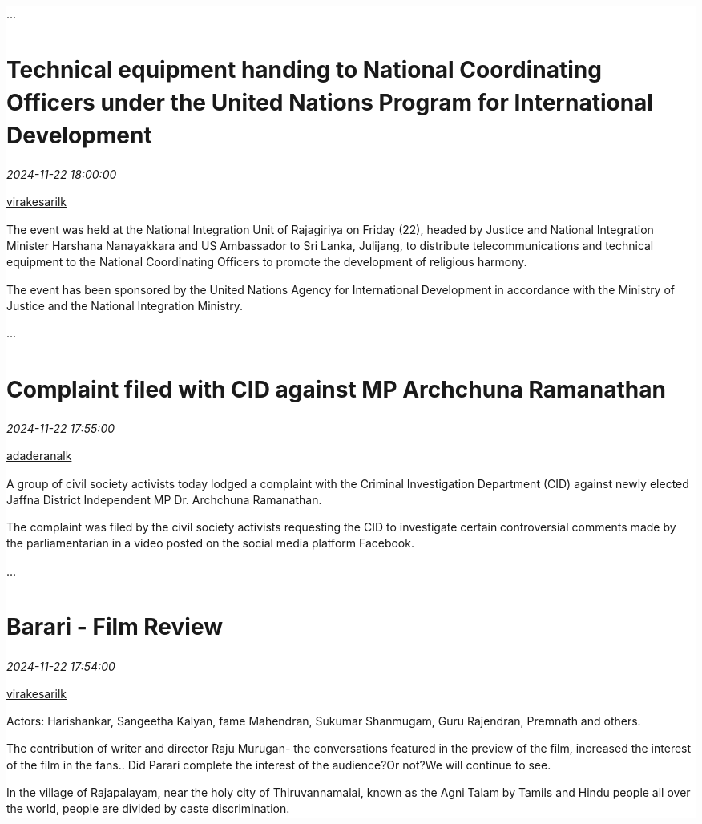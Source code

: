 ...



# Technical equipment handing to National Coordinating Officers under the United Nations Program for International Development

*2024-11-22 18:00:00*

[virakesarilk](https://www.virakesari.lk/article/199438)

The event was held at the National Integration Unit of Rajagiriya on Friday (22), headed by Justice and National Integration Minister Harshana Nanayakkara and US Ambassador to Sri Lanka, Julijang, to distribute telecommunications and technical equipment to the National Coordinating Officers to promote the development of religious harmony.

The event has been sponsored by the United Nations Agency for International Development in accordance with the Ministry of Justice and the National Integration Ministry.

...



# Complaint filed with CID against MP Archchuna Ramanathan

*2024-11-22 17:55:00*

[adaderanalk](https://www.adaderana.lk/news/103693/complaint-filed-with-cid-against-mp-archchuna-ramanathan)

A group of civil society activists today lodged a complaint with the Criminal Investigation Department (CID) against newly elected Jaffna District Independent MP Dr. Archchuna Ramanathan.

The complaint was filed by the civil society activists requesting the CID to investigate certain controversial comments made by the parliamentarian in a video posted on the social media platform Facebook.

...



# Barari - Film Review

*2024-11-22 17:54:00*

[virakesarilk](https://www.virakesari.lk/article/199436)

Actors: Harishankar, Sangeetha Kalyan, fame Mahendran, Sukumar Shanmugam, Guru Rajendran, Premnath and others.

The contribution of writer and director Raju Murugan- the conversations featured in the preview of the film, increased the interest of the film in the fans.. Did Parari complete the interest of the audience?Or not?We will continue to see.

In the village of Rajapalayam, near the holy city of Thiruvannamalai, known as the Agni Talam by Tamils ​​and Hindu people all over the world, people are divided by caste discrimination.
